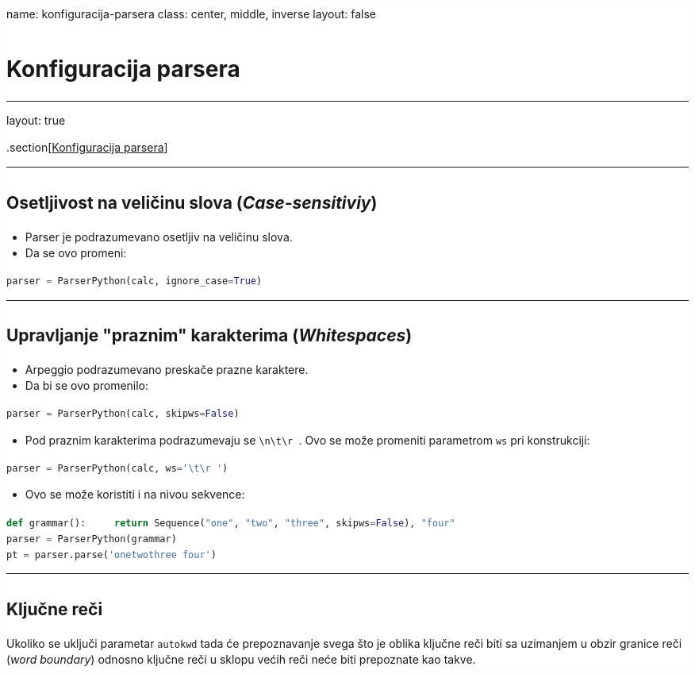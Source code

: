 name: konfiguracija-parsera
class: center, middle, inverse
layout: false

# Konfiguracija parsera

---
layout: true

.section[[Konfiguracija parsera](#sadrzaj)]

---

## Osetljivost na veličinu slova (*Case-sensitiviy*)

- Parser je podrazumevano osetljiv na veličinu slova.
- Da se ovo promeni:

```python
parser = ParserPython(calc, ignore_case=True)
```

---

## Upravljanje "praznim" karakterima (*Whitespaces*)

- Arpeggio podrazumevano preskače prazne karaktere.
- Da bi se ovo promenilo:

```python
parser = ParserPython(calc, skipws=False)
```
- Pod praznim karakterima podrazumevaju se `\n\t\r `. Ovo se može promeniti
  parametrom `ws` pri konstrukciji:
  
```python
parser = ParserPython(calc, ws='\t\r ')
```

- Ovo se može koristiti i na nivou sekvence:

```python
def grammar():     return Sequence("one", "two", "three", skipws=False), "four"
parser = ParserPython(grammar)
pt = parser.parse('onetwothree four')
```

---

## Ključne reči

Ukoliko se uključi parametar `autokwd` tada će prepoznavanje svega što je oblika
ključne reči biti sa uzimanjem u obzir granice reči (*word boundary*) odnosno
ključne reči u sklopu većih reči neće biti prepoznate kao takve.
  